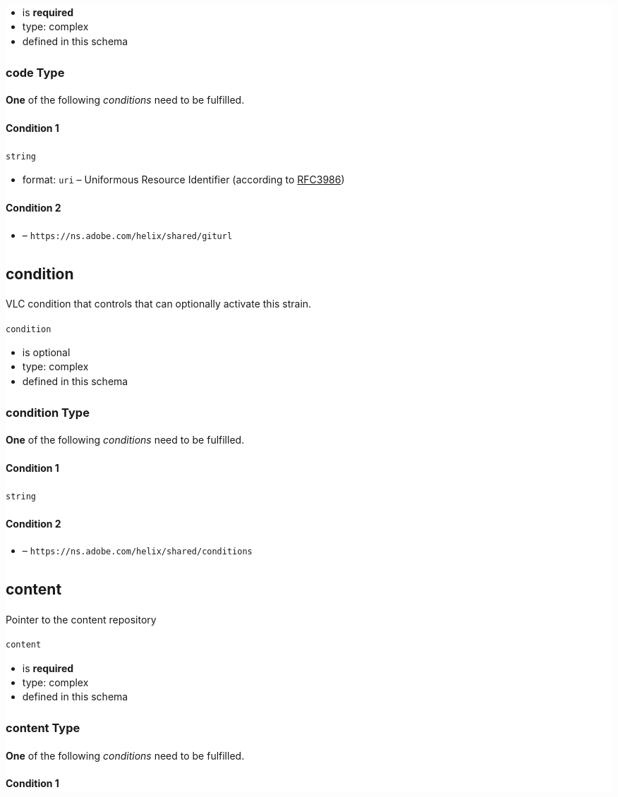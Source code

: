 - is **required**
- type: complex
- defined in this schema

### code Type

**One** of the following _conditions_ need to be fulfilled.

#### Condition 1

`string`

- format: `uri` – Uniformous Resource Identifier (according to [RFC3986](http://tools.ietf.org/html/rfc3986))

#### Condition 2

- []() – `https://ns.adobe.com/helix/shared/giturl`

## condition

VLC condition that controls that can optionally activate this strain.

`condition`

- is optional
- type: complex
- defined in this schema

### condition Type

**One** of the following _conditions_ need to be fulfilled.

#### Condition 1

`string`

#### Condition 2

- []() – `https://ns.adobe.com/helix/shared/conditions`

## content

Pointer to the content repository

`content`

- is **required**
- type: complex
- defined in this schema

### content Type

**One** of the following _conditions_ need to be fulfilled.

#### Condition 1
